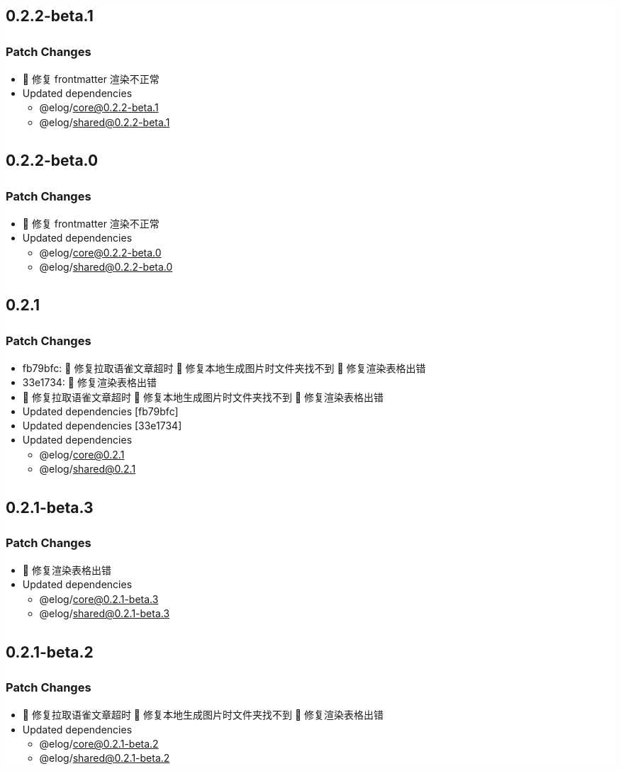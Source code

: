 ## 0.2.2-beta.1

### Patch Changes

- 🐞 修复 frontmatter 渲染不正常
- Updated dependencies
  - @elog/core@0.2.2-beta.1
  - @elog/shared@0.2.2-beta.1

## 0.2.2-beta.0

### Patch Changes

- 🐞 修复 frontmatter 渲染不正常
- Updated dependencies
  - @elog/core@0.2.2-beta.0
  - @elog/shared@0.2.2-beta.0

## 0.2.1

### Patch Changes

- fb79bfc: 🐞 修复拉取语雀文章超时 🐞 修复本地生成图片时文件夹找不到 🐞 修复渲染表格出错
- 33e1734: 🐞 修复渲染表格出错
- 🐞 修复拉取语雀文章超时 🐞 修复本地生成图片时文件夹找不到 🐞 修复渲染表格出错
- Updated dependencies [fb79bfc]
- Updated dependencies [33e1734]
- Updated dependencies
  - @elog/core@0.2.1
  - @elog/shared@0.2.1

## 0.2.1-beta.3

### Patch Changes

- 🐞 修复渲染表格出错
- Updated dependencies
  - @elog/core@0.2.1-beta.3
  - @elog/shared@0.2.1-beta.3

## 0.2.1-beta.2

### Patch Changes

- 🐞 修复拉取语雀文章超时 🐞 修复本地生成图片时文件夹找不到 🐞 修复渲染表格出错
- Updated dependencies
  - @elog/core@0.2.1-beta.2
  - @elog/shared@0.2.1-beta.2
